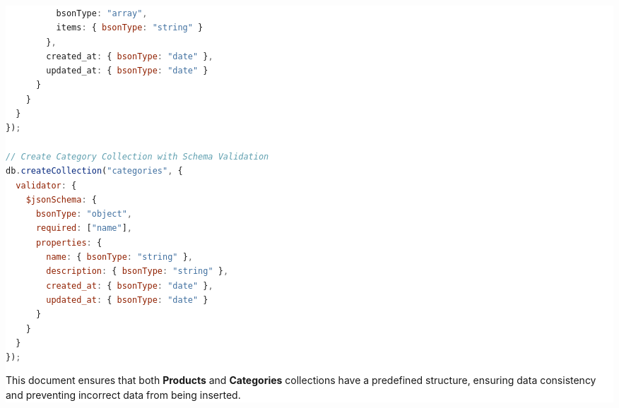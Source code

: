```javascript
          bsonType: "array",
          items: { bsonType: "string" }
        },
        created_at: { bsonType: "date" },
        updated_at: { bsonType: "date" }
      }
    }
  }
});

// Create Category Collection with Schema Validation
db.createCollection("categories", {
  validator: {
    $jsonSchema: {
      bsonType: "object",
      required: ["name"],
      properties: {
        name: { bsonType: "string" },
        description: { bsonType: "string" },
        created_at: { bsonType: "date" },
        updated_at: { bsonType: "date" }
      }
    }
  }
});
```

This document ensures that both **Products** and **Categories** collections have a predefined structure, ensuring data consistency and preventing incorrect data from being inserted.